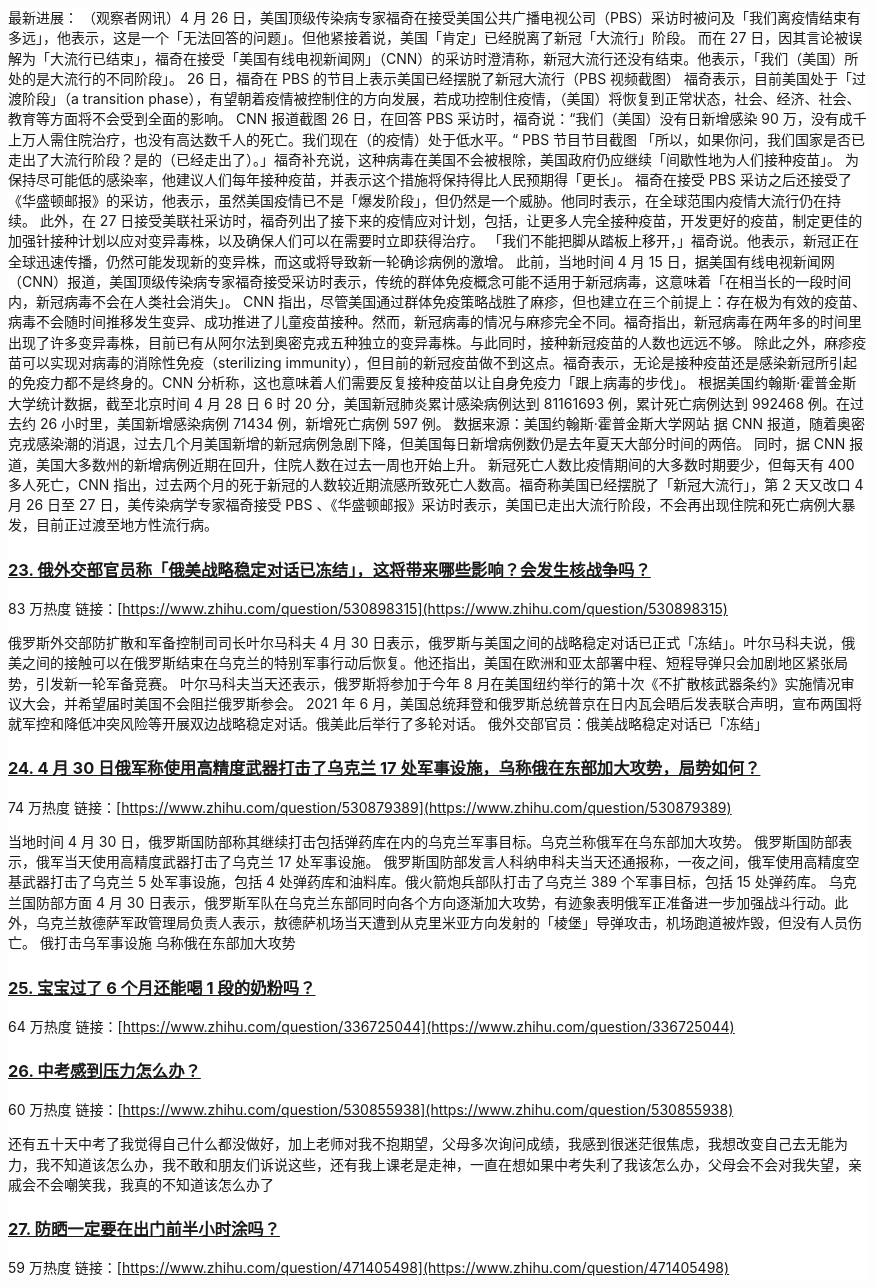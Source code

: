 最新进展： （观察者网讯）4 月 26 日，美国顶级传染病专家福奇在接受美国公共广播电视公司（PBS）采访时被问及「我们离疫情结束有多远」，他表示，这是一个「无法回答的问题」。但他紧接着说，美国「肯定」已经脱离了新冠「大流行」阶段。 而在 27 日，因其言论被误解为「大流行已结束」，福奇在接受「美国有线电视新闻网」（CNN）的采访时澄清称，新冠大流行还没有结束。他表示，「我们（美国）所处的是大流行的不同阶段」。 26 日，福奇在 PBS 的节目上表示美国已经摆脱了新冠大流行（PBS 视频截图） 福奇表示，目前美国处于「过渡阶段」（a transition phase），有望朝着疫情被控制住的方向发展，若成功控制住疫情，（美国）将恢复到正常状态，社会、经济、社会、教育等方面将不会受到全面的影响。 CNN 报道截图 26 日，在回答 PBS 采访时，福奇说：“我们（美国）没有日新增感染 90 万，没有成千上万人需住院治疗，也没有高达数千人的死亡。我们现在（的疫情）处于低水平。“ PBS 节目节目截图 「所以，如果你问，我们国家是否已走出了大流行阶段？是的（已经走出了）。」福奇补充说，这种病毒在美国不会被根除，美国政府仍应继续「间歇性地为人们接种疫苗」。 为保持尽可能低的感染率，他建议人们每年接种疫苗，并表示这个措施将保持得比人民预期得「更长」。 福奇在接受 PBS 采访之后还接受了《华盛顿邮报》的采访，他表示，虽然美国疫情已不是「爆发阶段」，但仍然是一个威胁。他同时表示，在全球范围内疫情大流行仍在持续。 此外，在 27 日接受美联社采访时，福奇列出了接下来的疫情应对计划，包括，让更多人完全接种疫苗，开发更好的疫苗，制定更佳的加强针接种计划以应对变异毒株，以及确保人们可以在需要时立即获得治疗。 「我们不能把脚从踏板上移开，」福奇说。他表示，新冠正在全球迅速传播，仍然可能发现新的变异株，而这或将导致新一轮确诊病例的激增。 此前，当地时间 4 月 15 日，据美国有线电视新闻网（CNN）报道，美国顶级传染病专家福奇接受采访时表示，传统的群体免疫概念可能不适用于新冠病毒，这意味着「在相当长的一段时间内，新冠病毒不会在人类社会消失」。 CNN 指出，尽管美国通过群体免疫策略战胜了麻疹，但也建立在三个前提上：存在极为有效的疫苗、病毒不会随时间推移发生变异、成功推进了儿童疫苗接种。然而，新冠病毒的情况与麻疹完全不同。福奇指出，新冠病毒在两年多的时间里出现了许多变异毒株，目前已有从阿尔法到奥密克戎五种独立的变异毒株。与此同时，接种新冠疫苗的人数也远远不够。 除此之外，麻疹疫苗可以实现对病毒的消除性免疫（sterilizing immunity），但目前的新冠疫苗做不到这点。福奇表示，无论是接种疫苗还是感染新冠所引起的免疫力都不是终身的。CNN 分析称，这也意味着人们需要反复接种疫苗以让自身免疫力「跟上病毒的步伐」。 根据美国约翰斯·霍普金斯大学统计数据，截至北京时间 4 月 28 日 6 时 20 分，美国新冠肺炎累计感染病例达到 81161693 例，累计死亡病例达到 992468 例。在过去约 26 小时里，美国新增感染病例 71434 例，新增死亡病例 597 例。 数据来源：美国约翰斯·霍普金斯大学网站 据 CNN 报道，随着奥密克戎感染潮的消退，过去几个月美国新增的新冠病例急剧下降，但美国每日新增病例数仍是去年夏天大部分时间的两倍。 同时，据 CNN 报道，美国大多数州的新增病例近期在回升，住院人数在过去一周也开始上升。 新冠死亡人数比疫情期间的大多数时期要少，但每天有 400 多人死亡，CNN 指出，过去两个月的死于新冠的人数较近期流感所致死亡人数高。福奇称美国已经摆脱了「新冠大流行」，第 2 天又改口 4 月 26 日至 27 日，美传染病学专家福奇接受 PBS 、《华盛顿邮报》采访时表示，美国已走出大流行阶段，不会再出现住院和死亡病例大暴发，目前正过渡至地方性流行病。

### [23. 俄外交部官员称「俄美战略稳定对话已冻结」，这将带来哪些影响？会发生核战争吗？](https://www.zhihu.com/question/530898315)
83 万热度 链接：[https://www.zhihu.com/question/530898315](https://www.zhihu.com/question/530898315)

俄罗斯外交部防扩散和军备控制司司长叶尔马科夫 4 月 30 日表示，俄罗斯与美国之间的战略稳定对话已正式「冻结」。叶尔马科夫说，俄美之间的接触可以在俄罗斯结束在乌克兰的特别军事行动后恢复。他还指出，美国在欧洲和亚太部署中程、短程导弹只会加剧地区紧张局势，引发新一轮军备竞赛。 叶尔马科夫当天还表示，俄罗斯将参加于今年 8 月在美国纽约举行的第十次《不扩散核武器条约》实施情况审议大会，并希望届时美国不会阻拦俄罗斯参会。 2021 年 6 月，美国总统拜登和俄罗斯总统普京在日内瓦会晤后发表联合声明，宣布两国将就军控和降低冲突风险等开展双边战略稳定对话。俄美此后举行了多轮对话。 俄外交部官员：俄美战略稳定对话已「冻结」

### [24. 4 月 30 日俄军称使用高精度武器打击了乌克兰 17 处军事设施，乌称俄在东部加大攻势，局势如何？](https://www.zhihu.com/question/530879389)
74 万热度 链接：[https://www.zhihu.com/question/530879389](https://www.zhihu.com/question/530879389)

当地时间 4 月 30 日，俄罗斯国防部称其继续打击包括弹药库在内的乌克兰军事目标。乌克兰称俄军在乌东部加大攻势。 俄罗斯国防部表示，俄军当天使用高精度武器打击了乌克兰 17 处军事设施。 俄罗斯国防部发言人科纳申科夫当天还通报称，一夜之间，俄军使用高精度空基武器打击了乌克兰 5 处军事设施，包括 4 处弹药库和油料库。俄火箭炮兵部队打击了乌克兰 389 个军事目标，包括 15 处弹药库。 乌克兰国防部方面 4 月 30 日表示，俄罗斯军队在乌克兰东部同时向各个方向逐渐加大攻势，有迹象表明俄军正准备进一步加强战斗行动。此外，乌克兰敖德萨军政管理局负责人表示，敖德萨机场当天遭到从克里米亚方向发射的「棱堡」导弹攻击，机场跑道被炸毁，但没有人员伤亡。 俄打击乌军事设施 乌称俄在东部加大攻势

### [25. 宝宝过了 6 个月还能喝 1 段的奶粉吗？](https://www.zhihu.com/question/336725044)
64 万热度 链接：[https://www.zhihu.com/question/336725044](https://www.zhihu.com/question/336725044)



### [26. 中考感到压力怎么办？](https://www.zhihu.com/question/530855938)
60 万热度 链接：[https://www.zhihu.com/question/530855938](https://www.zhihu.com/question/530855938)

还有五十天中考了我觉得自己什么都没做好，加上老师对我不抱期望，父母多次询问成绩，我感到很迷茫很焦虑，我想改变自己去无能为力，我不知道该怎么办，我不敢和朋友们诉说这些，还有我上课老是走神，一直在想如果中考失利了我该怎么办，父母会不会对我失望，亲戚会不会嘲笑我，我真的不知道该怎么办了

### [27. 防晒一定要在出门前半小时涂吗？](https://www.zhihu.com/question/471405498)
59 万热度 链接：[https://www.zhihu.com/question/471405498](https://www.zhihu.com/question/471405498)
